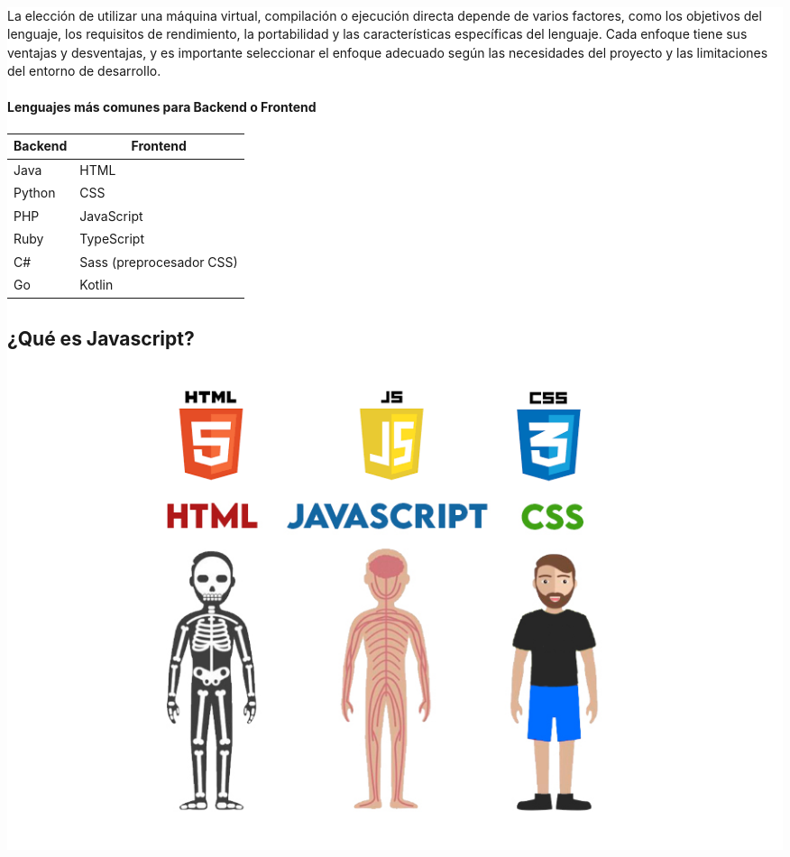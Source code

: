La elección de utilizar una máquina virtual, compilación o ejecución directa depende de varios factores, como los objetivos del lenguaje, los requisitos de rendimiento, la portabilidad y las características específicas del lenguaje. Cada enfoque tiene sus ventajas y desventajas, y es importante seleccionar el enfoque adecuado según las necesidades del proyecto y las limitaciones del entorno de desarrollo.

#### Lenguajes más comunes para Backend o Frontend

| Backend    | Frontend         |
|------------|----------------- |
| Java       | HTML             |
| Python     | CSS              |
| PHP        | JavaScript       |
| Ruby       | TypeScript       |
| C#         | Sass (preprocesador CSS) |
| Go         | Kotlin           |

## ¿Qué es Javascript?

<div align="center">
  <img src="../img/../../img/meme-skelleton-css-html-js.png" alt="meme-skelleton-css-html-js" width=600>
</div>
